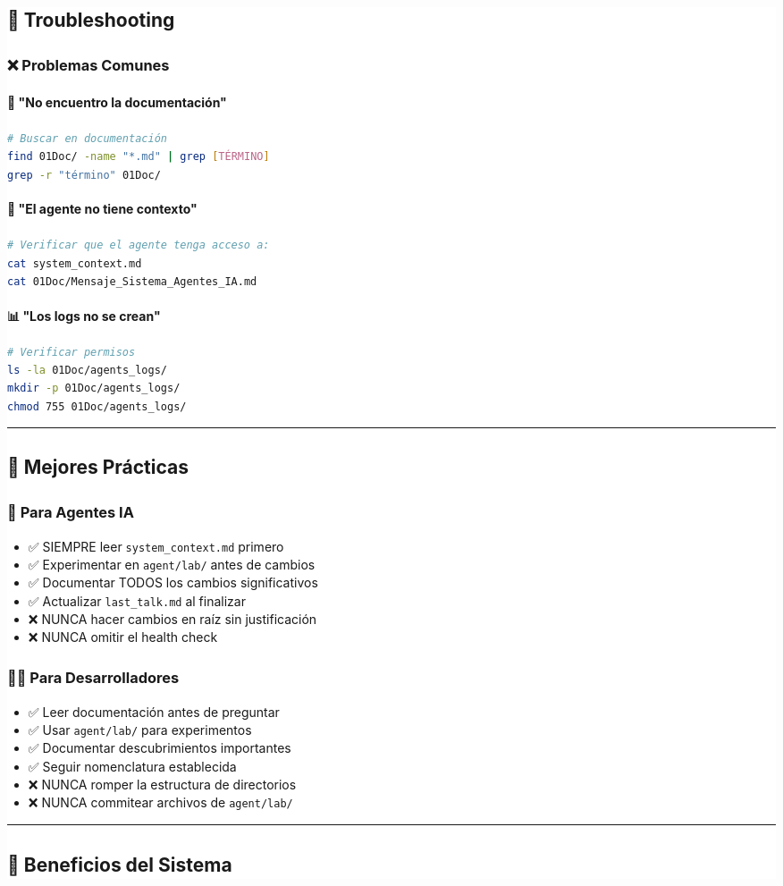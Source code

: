 
## 🚨 Troubleshooting

### ❌ **Problemas Comunes**

#### 🔧 **"No encuentro la documentación"**
```bash
# Buscar en documentación
find 01Doc/ -name "*.md" | grep [TÉRMINO]
grep -r "término" 01Doc/
```

#### 🤖 **"El agente no tiene contexto"**
```bash
# Verificar que el agente tenga acceso a:
cat system_context.md
cat 01Doc/Mensaje_Sistema_Agentes_IA.md
```

#### 📊 **"Los logs no se crean"**
```bash
# Verificar permisos
ls -la 01Doc/agents_logs/
mkdir -p 01Doc/agents_logs/
chmod 755 01Doc/agents_logs/
```

---

## 🎯 Mejores Prácticas

### 🤖 **Para Agentes IA**
- ✅ SIEMPRE leer `system_context.md` primero
- ✅ Experimentar en `agent/lab/` antes de cambios
- ✅ Documentar TODOS los cambios significativos
- ✅ Actualizar `last_talk.md` al finalizar
- ❌ NUNCA hacer cambios en raíz sin justificación
- ❌ NUNCA omitir el health check

### 👨‍💻 **Para Desarrolladores**
- ✅ Leer documentación antes de preguntar
- ✅ Usar `agent/lab/` para experimentos
- ✅ Documentar descubrimientos importantes
- ✅ Seguir nomenclatura establecida
- ❌ NUNCA romper la estructura de directorios
- ❌ NUNCA commitear archivos de `agent/lab/`

---

## 🎪 Beneficios del Sistema
